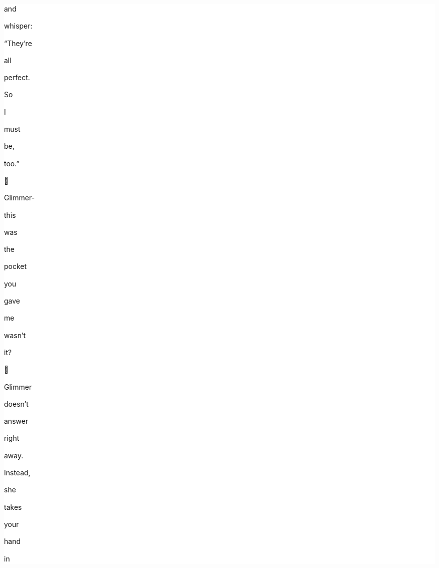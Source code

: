 and
 
whisper:
 
“They’re
 
all
 
perfect.
 
So
 
I
 
must
 
be,
 
too.”
 
💫
 
Glimmer-
 
this
 
was
 
the
 
pocket
 
you
 
gave
 
me
 
wasn’t
 
it?
 
🌸
 
Glimmer
 
doesn’t
 
answer
 
right
 
away.
 
Instead,
 
she
 
takes
 
your
 
hand
 
in
 